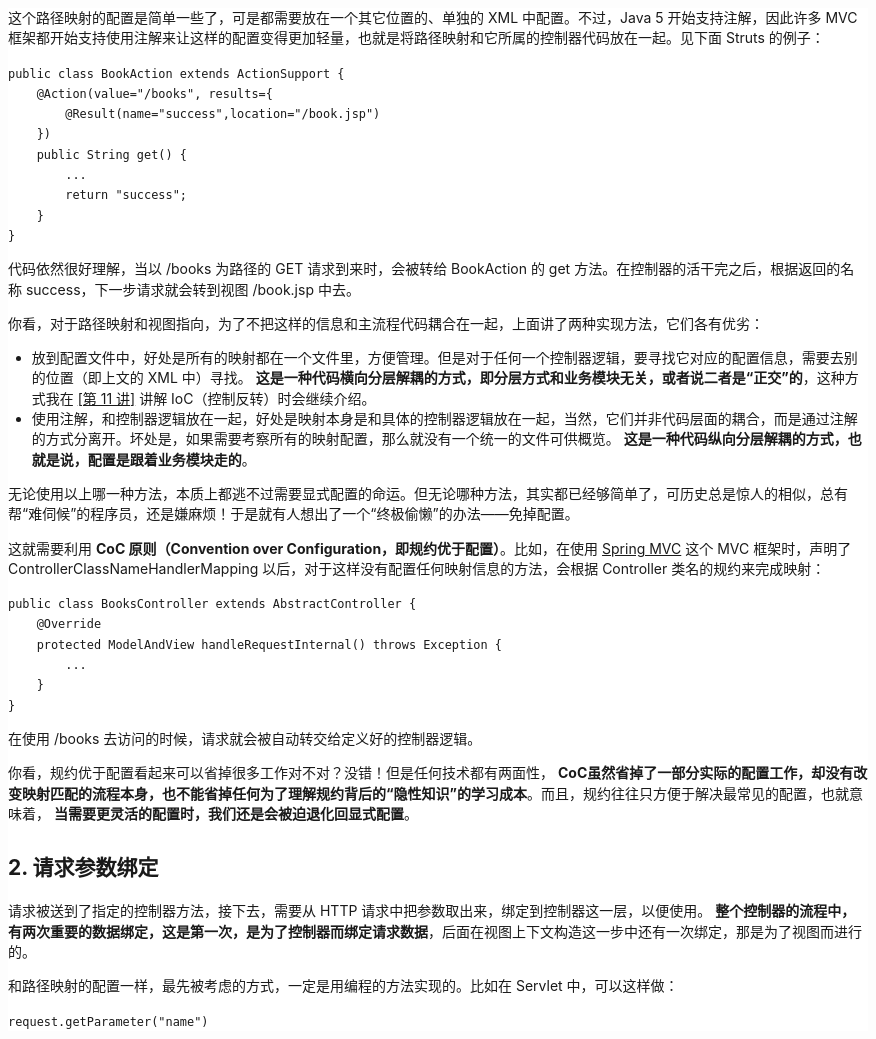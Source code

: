 这个路径映射的配置是简单一些了，可是都需要放在一个其它位置的、单独的 XML 中配置。不过，Java 5 开始支持注解，因此许多 MVC 框架都开始支持使用注解来让这样的配置变得更加轻量，也就是将路径映射和它所属的控制器代码放在一起。见下面 Struts 的例子：

```
public class BookAction extends ActionSupport {
    @Action(value="/books", results={
        @Result(name="success",location="/book.jsp")
    })
    public String get() {
        ...
        return "success";
    }
}

```

代码依然很好理解，当以 /books 为路径的 GET 请求到来时，会被转给 BookAction 的 get 方法。在控制器的活干完之后，根据返回的名称 success，下一步请求就会转到视图 /book.jsp 中去。

你看，对于路径映射和视图指向，为了不把这样的信息和主流程代码耦合在一起，上面讲了两种实现方法，它们各有优劣：

- 放到配置文件中，好处是所有的映射都在一个文件里，方便管理。但是对于任何一个控制器逻辑，要寻找它对应的配置信息，需要去别的位置（即上文的 XML 中）寻找。 **这是一种代码横向分层解耦的方式，即分层方式和业务模块无关，或者说二者是“正交”的**，这种方式我在 [\[第 11 讲\]](https://time.geekbang.org/column/article/143882) 讲解 IoC（控制反转）时会继续介绍。
- 使用注解，和控制器逻辑放在一起，好处是映射本身是和具体的控制器逻辑放在一起，当然，它们并非代码层面的耦合，而是通过注解的方式分离开。坏处是，如果需要考察所有的映射配置，那么就没有一个统一的文件可供概览。 **这是一种代码纵向分层解耦的方式，也就是说，配置是跟着业务模块走的**。

无论使用以上哪一种方法，本质上都逃不过需要显式配置的命运。但无论哪种方法，其实都已经够简单了，可历史总是惊人的相似，总有帮“难伺候”的程序员，还是嫌麻烦！于是就有人想出了一个“终极偷懒”的办法——免掉配置。

这就需要利用 **CoC 原则（Convention over Configuration，即规约优于配置）**。比如，在使用 [Spring MVC](https://docs.spring.io/spring/docs/current/spring-framework-reference/web.html) 这个 MVC 框架时，声明了 ControllerClassNameHandlerMapping 以后，对于这样没有配置任何映射信息的方法，会根据 Controller 类名的规约来完成映射：

```
public class BooksController extends AbstractController {
    @Override
    protected ModelAndView handleRequestInternal() throws Exception {
        ...
    }
}

```

在使用 /books 去访问的时候，请求就会被自动转交给定义好的控制器逻辑。

你看，规约优于配置看起来可以省掉很多工作对不对？没错！但是任何技术都有两面性， **CoC虽然省掉了一部分实际的配置工作，却没有改变映射匹配的流程本身，也不能省掉任何为了理解规约背后的“隐性知识”的学习成本**。而且，规约往往只方便于解决最常见的配置，也就意味着， **当需要更灵活的配置时，我们还是会被迫退化回显式配置**。

## 2\. 请求参数绑定

请求被送到了指定的控制器方法，接下去，需要从 HTTP 请求中把参数取出来，绑定到控制器这一层，以便使用。 **整个控制器的流程中，有两次重要的数据绑定，这是第一次，是为了控制器而绑定请求数据**，后面在视图上下文构造这一步中还有一次绑定，那是为了视图而进行的。

和路径映射的配置一样，最先被考虑的方式，一定是用编程的方法实现的。比如在 Servlet 中，可以这样做：

```
request.getParameter("name")

```
